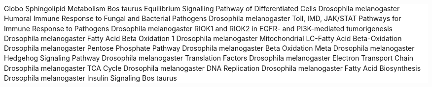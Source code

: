   </tr>
  <tr>
    <td>Globo Sphingolipid Metabolism</td>
    <td>Bos taurus</td>
  </tr>
  <tr>
    <td>Equilibrium Signalling Pathway of Differentiated Cells</td>
    <td>Drosophila melanogaster</td>
  </tr>
  <tr>
    <td>Humoral Immune Response to Fungal and Bacterial Pathogens</td>
    <td>Drosophila melanogaster</td>
  </tr>
  <tr>
    <td>Toll, IMD, JAK/STAT Pathways for Immune Response to Pathogens</td>
    <td>Drosophila melanogaster</td>
  </tr>
  <tr>
    <td>RIOK1 and RIOK2 in EGFR- and PI3K-mediated tumorigenesis</td>
    <td>Drosophila melanogaster</td>
  </tr>
  <tr>
    <td>Fatty Acid Beta Oxidation 1</td>
    <td>Drosophila melanogaster</td>
  </tr>
  <tr>
    <td>Mitochondrial LC-Fatty Acid Beta-Oxidation</td>
    <td>Drosophila melanogaster</td>
  </tr>
  <tr>
    <td>Pentose Phosphate Pathway</td>
    <td>Drosophila melanogaster</td>
  </tr>
  <tr>
    <td>Beta Oxidation Meta</td>
    <td>Drosophila melanogaster</td>
  </tr>
  <tr>
    <td>Hedgehog Signaling Pathway</td>
    <td>Drosophila melanogaster</td>
  </tr>
  <tr>
    <td>Translation Factors</td>
    <td>Drosophila melanogaster</td>
  </tr>
  <tr>
    <td>Electron Transport Chain</td>
    <td>Drosophila melanogaster</td>
  </tr>
  <tr>
    <td>TCA Cycle</td>
    <td>Drosophila melanogaster</td>
  </tr>
  <tr>
    <td>DNA Replication</td>
    <td>Drosophila melanogaster</td>
  </tr>
  <tr>
    <td>Fatty Acid Biosynthesis</td>
    <td>Drosophila melanogaster</td>
  </tr>
  <tr>
    <td>Insulin Signaling</td>
    <td>Bos taurus</td>